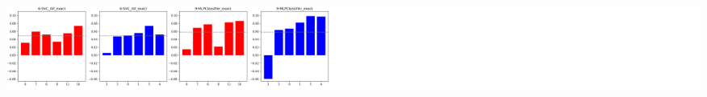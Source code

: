 <img src="GaussianExperiment-3-size6_exact/6-SVC_rbf_exact/plot_shapley_values.png" width="200" alt="6-SVC_rbf_exact"><img src="GaussianExperiment-3-size6_exact/9-MLPClassifier_exact/plot_shapley_values.png" width="200" alt="9-MLPClassifier_exact">
